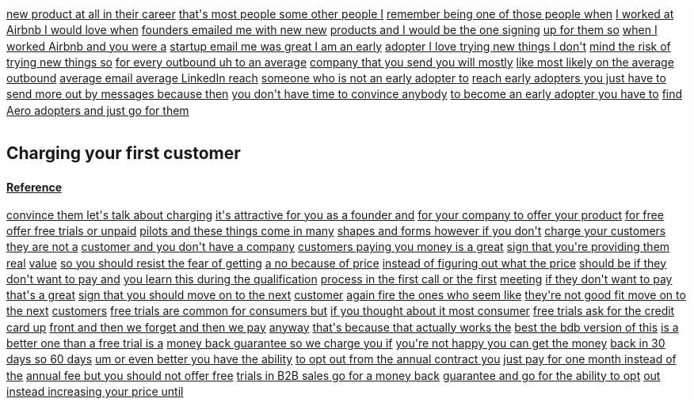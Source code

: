 [new product at all in their career](https://www.youtube.com/watch?v=hyYCn_kAngI&t=784) [that's most people some other people I](https://www.youtube.com/watch?v=hyYCn_kAngI&t=786) [remember being one of those people when](https://www.youtube.com/watch?v=hyYCn_kAngI&t=788) [I worked at Airbnb I would love when](https://www.youtube.com/watch?v=hyYCn_kAngI&t=789) [founders emailed me with new new](https://www.youtube.com/watch?v=hyYCn_kAngI&t=791) [products and I would be the one signing](https://www.youtube.com/watch?v=hyYCn_kAngI&t=793) [up for them so](https://www.youtube.com/watch?v=hyYCn_kAngI&t=795) [when I worked Airbnb and you were a](https://www.youtube.com/watch?v=hyYCn_kAngI&t=797) [startup email me was great I am an early](https://www.youtube.com/watch?v=hyYCn_kAngI&t=799) [adopter I love trying new things I don't](https://www.youtube.com/watch?v=hyYCn_kAngI&t=801) [mind the risk of trying new things so](https://www.youtube.com/watch?v=hyYCn_kAngI&t=803) [for every outbound uh to an average](https://www.youtube.com/watch?v=hyYCn_kAngI&t=806) [company that you send you will mostly](https://www.youtube.com/watch?v=hyYCn_kAngI&t=808) [like most likely on the average outbound](https://www.youtube.com/watch?v=hyYCn_kAngI&t=810) [average email average LinkedIn reach](https://www.youtube.com/watch?v=hyYCn_kAngI&t=812) [someone who is not an early adopter to](https://www.youtube.com/watch?v=hyYCn_kAngI&t=815) [reach early adopters you just have to](https://www.youtube.com/watch?v=hyYCn_kAngI&t=817) [send more out by messages because then](https://www.youtube.com/watch?v=hyYCn_kAngI&t=818) [you don't have time to convince anybody](https://www.youtube.com/watch?v=hyYCn_kAngI&t=821) [to become an early adopter you have to](https://www.youtube.com/watch?v=hyYCn_kAngI&t=823) [find Aero adopters and just go for them](https://www.youtube.com/watch?v=hyYCn_kAngI&t=825) 


## Charging your first customer 

 [**Reference**](https://www.youtube.com/watch?v=hyYCn_kAngI&t=830) 

 [convince them let's talk about charging](https://www.youtube.com/watch?v=hyYCn_kAngI&t=830) [it's attractive for you as a founder and](https://www.youtube.com/watch?v=hyYCn_kAngI&t=831) [for your company to offer your product](https://www.youtube.com/watch?v=hyYCn_kAngI&t=834) [for free offer free trials or unpaid](https://www.youtube.com/watch?v=hyYCn_kAngI&t=836) [pilots and these things come in many](https://www.youtube.com/watch?v=hyYCn_kAngI&t=839) [shapes and forms however if you don't](https://www.youtube.com/watch?v=hyYCn_kAngI&t=842) [charge your customers they are not a](https://www.youtube.com/watch?v=hyYCn_kAngI&t=845) [customer and you don't have a company](https://www.youtube.com/watch?v=hyYCn_kAngI&t=848) [customers paying you money is a great](https://www.youtube.com/watch?v=hyYCn_kAngI&t=850) [sign that you're providing them real](https://www.youtube.com/watch?v=hyYCn_kAngI&t=853) [value](https://www.youtube.com/watch?v=hyYCn_kAngI&t=855) [so you should resist the fear of getting](https://www.youtube.com/watch?v=hyYCn_kAngI&t=855) [a no because of price](https://www.youtube.com/watch?v=hyYCn_kAngI&t=858) [instead of figuring out what the price](https://www.youtube.com/watch?v=hyYCn_kAngI&t=860) [should be if they don't want to pay and](https://www.youtube.com/watch?v=hyYCn_kAngI&t=861) [you learn this during the qualification](https://www.youtube.com/watch?v=hyYCn_kAngI&t=864) [process in the first call or the first](https://www.youtube.com/watch?v=hyYCn_kAngI&t=866) [meeting](https://www.youtube.com/watch?v=hyYCn_kAngI&t=868) [if they don't want to pay that's a great](https://www.youtube.com/watch?v=hyYCn_kAngI&t=869) [sign that you should move on to the next](https://www.youtube.com/watch?v=hyYCn_kAngI&t=871) [customer](https://www.youtube.com/watch?v=hyYCn_kAngI&t=874) [again fire the ones who seem like](https://www.youtube.com/watch?v=hyYCn_kAngI&t=875) [they're not good fit move on to the next](https://www.youtube.com/watch?v=hyYCn_kAngI&t=877) [customers](https://www.youtube.com/watch?v=hyYCn_kAngI&t=879) [free trials are common for consumers but](https://www.youtube.com/watch?v=hyYCn_kAngI&t=880) [if you thought about it most consumer](https://www.youtube.com/watch?v=hyYCn_kAngI&t=883) [free trials ask for the credit card up](https://www.youtube.com/watch?v=hyYCn_kAngI&t=886) [front and then we forget and then we pay](https://www.youtube.com/watch?v=hyYCn_kAngI&t=888) [anyway](https://www.youtube.com/watch?v=hyYCn_kAngI&t=890) [that's because that actually works the](https://www.youtube.com/watch?v=hyYCn_kAngI&t=891) [best the bdb version of this](https://www.youtube.com/watch?v=hyYCn_kAngI&t=893) [is a better one than a free trial is a](https://www.youtube.com/watch?v=hyYCn_kAngI&t=895) [money back guarantee so we charge you if](https://www.youtube.com/watch?v=hyYCn_kAngI&t=898) [you're not happy you can get the money](https://www.youtube.com/watch?v=hyYCn_kAngI&t=901) [back in 30 days so 60 days](https://www.youtube.com/watch?v=hyYCn_kAngI&t=903) [um or even better you have the ability](https://www.youtube.com/watch?v=hyYCn_kAngI&t=905) [to opt out from the annual contract you](https://www.youtube.com/watch?v=hyYCn_kAngI&t=907) [just pay for one month instead of the](https://www.youtube.com/watch?v=hyYCn_kAngI&t=909) [annual fee but you should not offer free](https://www.youtube.com/watch?v=hyYCn_kAngI&t=910) [trials in B2B sales go for a money back](https://www.youtube.com/watch?v=hyYCn_kAngI&t=913) [guarantee and go for the ability to opt](https://www.youtube.com/watch?v=hyYCn_kAngI&t=915) [out instead increasing your price until](https://www.youtube.com/watch?v=hyYCn_kAngI&t=917) 
